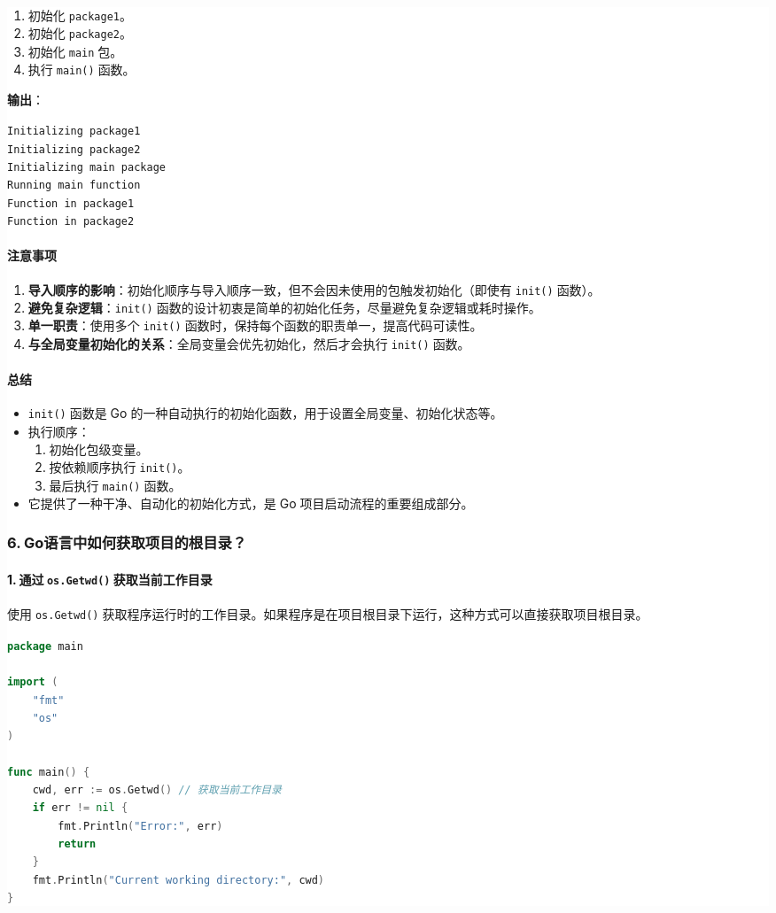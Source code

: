 1. 初始化 `package1`。
2. 初始化 `package2`。
3. 初始化 `main` 包。
4. 执行 `main()` 函数。

**输出**：

```sh
Initializing package1
Initializing package2
Initializing main package
Running main function
Function in package1
Function in package2
```

#### **注意事项**

1. **导入顺序的影响**：初始化顺序与导入顺序一致，但不会因未使用的包触发初始化（即使有 `init()` 函数）。
2. **避免复杂逻辑**：`init()` 函数的设计初衷是简单的初始化任务，尽量避免复杂逻辑或耗时操作。
3. **单一职责**：使用多个 `init()` 函数时，保持每个函数的职责单一，提高代码可读性。
4. **与全局变量初始化的关系**：全局变量会优先初始化，然后才会执行 `init()` 函数。

#### **总结**

- `init()` 函数是 Go 的一种自动执行的初始化函数，用于设置全局变量、初始化状态等。
- 执行顺序：
  1. 初始化包级变量。
  2. 按依赖顺序执行 `init()`。
  3. 最后执行 `main()` 函数。
- 它提供了一种干净、自动化的初始化方式，是 Go 项目启动流程的重要组成部分。

### 6. Go语言中如何获取项目的根目录？

#### 1. 通过 `os.Getwd()` 获取当前工作目录

使用 `os.Getwd()` 获取程序运行时的工作目录。如果程序是在项目根目录下运行，这种方式可以直接获取项目根目录。

```go
package main

import (
    "fmt"
    "os"
)

func main() {
    cwd, err := os.Getwd() // 获取当前工作目录
    if err != nil {
        fmt.Println("Error:", err)
        return
    }
    fmt.Println("Current working directory:", cwd)
}
```
